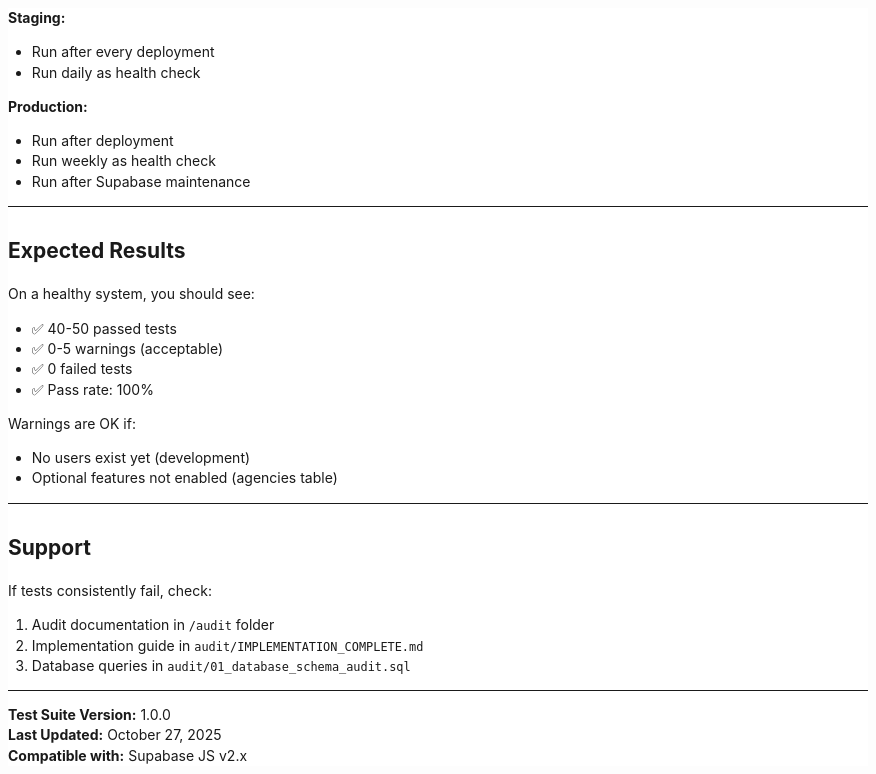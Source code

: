 **Staging:**
- Run after every deployment
- Run daily as health check

**Production:**
- Run after deployment
- Run weekly as health check
- Run after Supabase maintenance

---

## Expected Results

On a healthy system, you should see:
- ✅ 40-50 passed tests
- ✅ 0-5 warnings (acceptable)
- ✅ 0 failed tests
- ✅ Pass rate: 100%

Warnings are OK if:
- No users exist yet (development)
- Optional features not enabled (agencies table)

---

## Support

If tests consistently fail, check:
1. Audit documentation in `/audit` folder
2. Implementation guide in `audit/IMPLEMENTATION_COMPLETE.md`
3. Database queries in `audit/01_database_schema_audit.sql`

---

**Test Suite Version:** 1.0.0  
**Last Updated:** October 27, 2025  
**Compatible with:** Supabase JS v2.x
